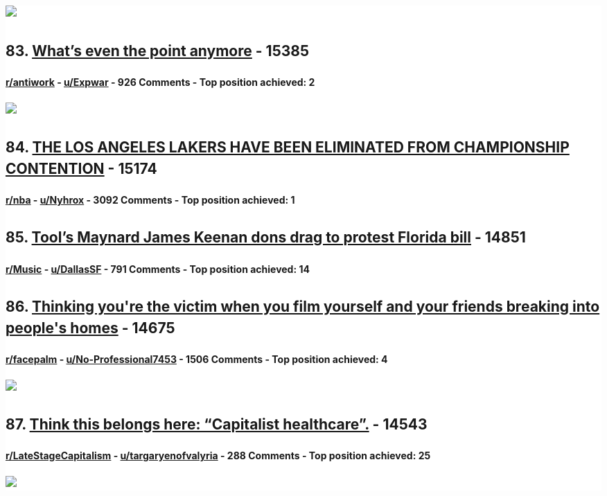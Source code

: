 <a href="https://www.businessinsider.com/google-former-ai-researcher-on-lack-of-regulation-2023-5"><img src="https://b.thumbs.redditmedia.com/7xZp2ox3BI3GbRmG2kkldZam6ay0m-mTB02wD7Z3OnY.jpg"></img></a>

## 83. [What’s even the point anymore](http://reddit.com/r/antiwork/comments/13p7u7h/whats_even_the_point_anymore/) - 15385
#### [r/antiwork](http://reddit.com/r/antiwork) - [u/Expwar](http://reddit.com/u/Expwar) - 926 Comments - Top position achieved: 2

<a href="https://i.redd.it/qin93o75ji1b1.jpg"><img src="https://b.thumbs.redditmedia.com/u0AYo_pDBgYtWmMjyNQ3WxBQz_eO_MrwHQnDrHpZDwg.jpg"></img></a>

## 84. [THE LOS ANGELES LAKERS HAVE BEEN ELIMINATED FROM CHAMPIONSHIP CONTENTION](http://reddit.com/r/nba/comments/13pcca5/the_los_angeles_lakers_have_been_eliminated_from/) - 15174
#### [r/nba](http://reddit.com/r/nba) - [u/Nyhrox](http://reddit.com/u/Nyhrox) - 3092 Comments - Top position achieved: 1

## 85. [Tool’s Maynard James Keenan dons drag to protest Florida bill](http://reddit.com/r/Music/comments/13ow18b/tools_maynard_james_keenan_dons_drag_to_protest/) - 14851
#### [r/Music](http://reddit.com/r/Music) - [u/DallasSF](http://reddit.com/u/DallasSF) - 791 Comments - Top position achieved: 14

## 86. [Thinking you're the victim when you film yourself and your friends breaking into people's homes](http://reddit.com/r/facepalm/comments/13p8gl0/thinking_youre_the_victim_when_you_film_yourself/) - 14675
#### [r/facepalm](http://reddit.com/r/facepalm) - [u/No-Professional7453](http://reddit.com/u/No-Professional7453) - 1506 Comments - Top position achieved: 4

<a href="https://i.redd.it/1g213bo06h1b1.png"><img src="https://b.thumbs.redditmedia.com/5iJx3oAFfn3T_FIxJN6v0DjWynomU-FpR595dTKN4_Y.jpg"></img></a>

## 87. [Think this belongs here: “Capitalist healthcare”.](http://reddit.com/r/LateStageCapitalism/comments/13ose6v/think_this_belongs_here_capitalist_healthcare/) - 14543
#### [r/LateStageCapitalism](http://reddit.com/r/LateStageCapitalism) - [u/targaryenofvalyria](http://reddit.com/u/targaryenofvalyria) - 288 Comments - Top position achieved: 25

<a href="https://i.redd.it/e2u2h3la7e1b1.jpg"><img src="https://b.thumbs.redditmedia.com/NhwQL33bFl0MjqlyA5KxbWiO83NbBUkt32_qRYf-bZc.jpg"></img></a>

